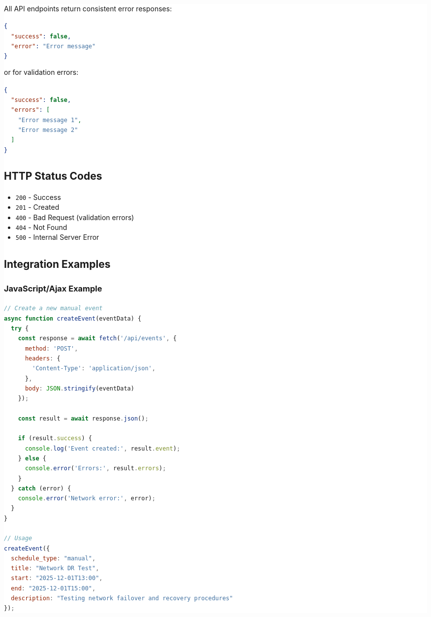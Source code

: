 All API endpoints return consistent error responses:

```json
{
  "success": false,
  "error": "Error message"
}
```

or for validation errors:

```json
{
  "success": false,
  "errors": [
    "Error message 1",
    "Error message 2"
  ]
}
```

## HTTP Status Codes
- `200` - Success
- `201` - Created
- `400` - Bad Request (validation errors)
- `404` - Not Found
- `500` - Internal Server Error

## Integration Examples

### JavaScript/Ajax Example
```javascript
// Create a new manual event
async function createEvent(eventData) {
  try {
    const response = await fetch('/api/events', {
      method: 'POST',
      headers: {
        'Content-Type': 'application/json',
      },
      body: JSON.stringify(eventData)
    });
    
    const result = await response.json();
    
    if (result.success) {
      console.log('Event created:', result.event);
    } else {
      console.error('Errors:', result.errors);
    }
  } catch (error) {
    console.error('Network error:', error);
  }
}

// Usage
createEvent({
  schedule_type: "manual",
  title: "Network DR Test",
  start: "2025-12-01T13:00",
  end: "2025-12-01T15:00",
  description: "Testing network failover and recovery procedures"
});
```
